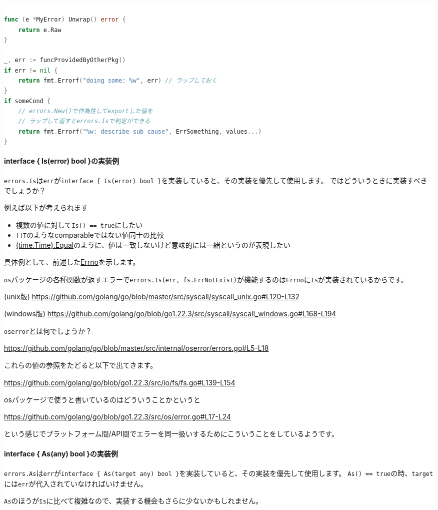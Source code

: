 ```go

func (e *MyError) Unwrap() error {
	return e.Raw
}

_, err := funcProvidedByOtherPkg()
if err != nil {
	return fmt.Errorf("doing some: %w", err) // ラップしておく
}
if someCond {
	// errors.New()で作為性してexportした値を
	// ラップして返すとerrors.Isで判定ができる
	return fmt.Errorf("%w: describe sub cause", ErrSomething, values...)
}
```

#### interface { Is(error) bool }の実装例

`errors.Is`は`err`が`interface { Is(error) bool }`を実装していると、その実装を優先して使用します。
ではどういうときに実装すべきでしょうか？

例えば以下が考えられます

- 複数の値に対して`Is() == true`にしたい
- `[]T`のようなcomparableではない値同士の比較
- [(time.Time).Equal](https://pkg.go.dev/time@go1.22.3#Time.Equal)のように、値は一致しないけど意味的には一緒というのが表現したい

具体例として、前述した[Errno](https://github.com/golang/go/blob/master/src/syscall/syscall_unix.go#L108)を示します。

`os`パッケージの各種関数が返すエラーで`errors.Is(err, fs.ErrNotExist)`が機能するのは`Errno`に`Is`が実装されているからです。

(unix版)
https://github.com/golang/go/blob/master/src/syscall/syscall_unix.go#L120-L132

(windows版)
https://github.com/golang/go/blob/go1.22.3/src/syscall/syscall_windows.go#L168-L194

`oserror`とは何でしょうか？

https://github.com/golang/go/blob/master/src/internal/oserror/errors.go#L5-L18

これらの値の参照をたどると以下で出てきます。

https://github.com/golang/go/blob/go1.22.3/src/io/fs/fs.go#L139-L154

osパッケージで使うと書いているのはどういうことかというと

https://github.com/golang/go/blob/go1.22.3/src/os/error.go#L17-L24

という感じでプラットフォーム間/API間でエラーを同一扱いするためにこういうことをしているようです。

#### interface { As(any) bool }の実装例

`errors.As`は`err`が`interface { As(target any) bool }`を実装していると、その実装を優先して使用します。
`As() == true`の時、`target`には`err`が代入されていなければいけません。

`As`のほうが`Is`に比べて複雑なので、実装する機会もさらに少ないかもしれません。
